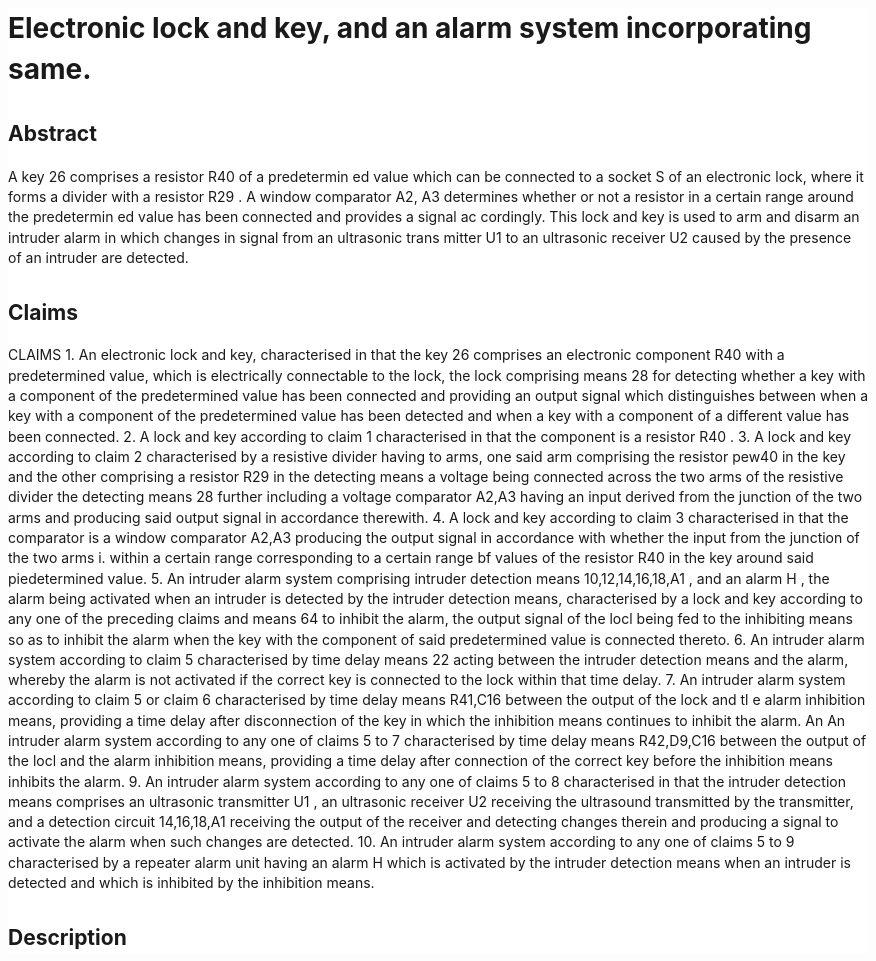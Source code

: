 # Electronic lock and key, and an alarm system incorporating same.

## Abstract
A key 26 comprises a resistor R40 of a predetermin ed value which can be connected to a socket S of an electronic lock, where it forms a divider with a resistor R29 . A window comparator A2, A3 determines whether or not a resistor in a certain range around the predetermin ed value has been connected and provides a signal ac cordingly. This lock and key is used to arm and disarm an intruder alarm in which changes in signal from an ultrasonic trans mitter U1 to an ultrasonic receiver U2 caused by the presence of an intruder are detected.

## Claims
CLAIMS 1. An electronic lock and key, characterised in that the key 26 comprises an electronic component R40 with a predetermined value, which is electrically connectable to the lock, the lock comprising means 28 for detecting whether a key with a component of the predetermined value has been connected and providing an output signal which distinguishes between when a key with a component of the predetermined value has been detected and when a key with a component of a different value has been connected. 2. A lock and key according to claim 1 characterised in that the component is a resistor R40 . 3. A lock and key according to claim 2 characterised by a resistive divider having to arms, one said arm comprising the resistor pew40 in the key and the other comprising a resistor R29 in the detecting means a voltage being connected across the two arms of the resistive divider the detecting means 28 further including a voltage comparator A2,A3 having an input derived from the junction of the two arms and producing said output signal in accordance therewith. 4. A lock and key according to claim 3 characterised in that the comparator is a window comparator A2,A3 producing the output signal in accordance with whether the input from the junction of the two arms i. within a certain range corresponding to a certain range bf values of the resistor R40 in the key around said piedetermined value. 5. An intruder alarm system comprising intruder detection means 10,12,14,16,18,A1 , and an alarm H , the alarm being activated when an intruder is detected by the intruder detection means, characterised by a lock and key according to any one of the preceding claims and means 64 to inhibit the alarm, the output signal of the locl being fed to the inhibiting means so as to inhibit the alarm when the key with the component of said predetermined value is connected thereto. 6. An intruder alarm system according to claim 5 characterised by time delay means 22 acting between the intruder detection means and the alarm, whereby the alarm is not activated if the correct key is connected to the lock within that time delay. 7. An intruder alarm system according to claim 5 or claim 6 characterised by time delay means R41,C16 between the output of the lock and tl e alarm inhibition means, providing a time delay after disconnection of the key in which the inhibition means continues to inhibit the alarm. An An intruder alarm system according to any one of claims 5 to 7 characterised by time delay means R42,D9,C16 between the output of the locl and the alarm inhibition means, providing a time delay after connection of the correct key before the inhibition means inhibits the alarm. 9. An intruder alarm system according to any one of claims 5 to 8 characterised in that the intruder detection means comprises an ultrasonic transmitter U1 , an ultrasonic receiver U2 receiving the ultrasound transmitted by the transmitter, and a detection circuit 14,16,18,A1 receiving the output of the receiver and detecting changes therein and producing a signal to activate the alarm when such changes are detected. 10. An intruder alarm system according to any one of claims 5 to 9 characterised by a repeater alarm unit having an alarm H which is activated by the intruder detection means when an intruder is detected and which is inhibited by the inhibition means.

## Description